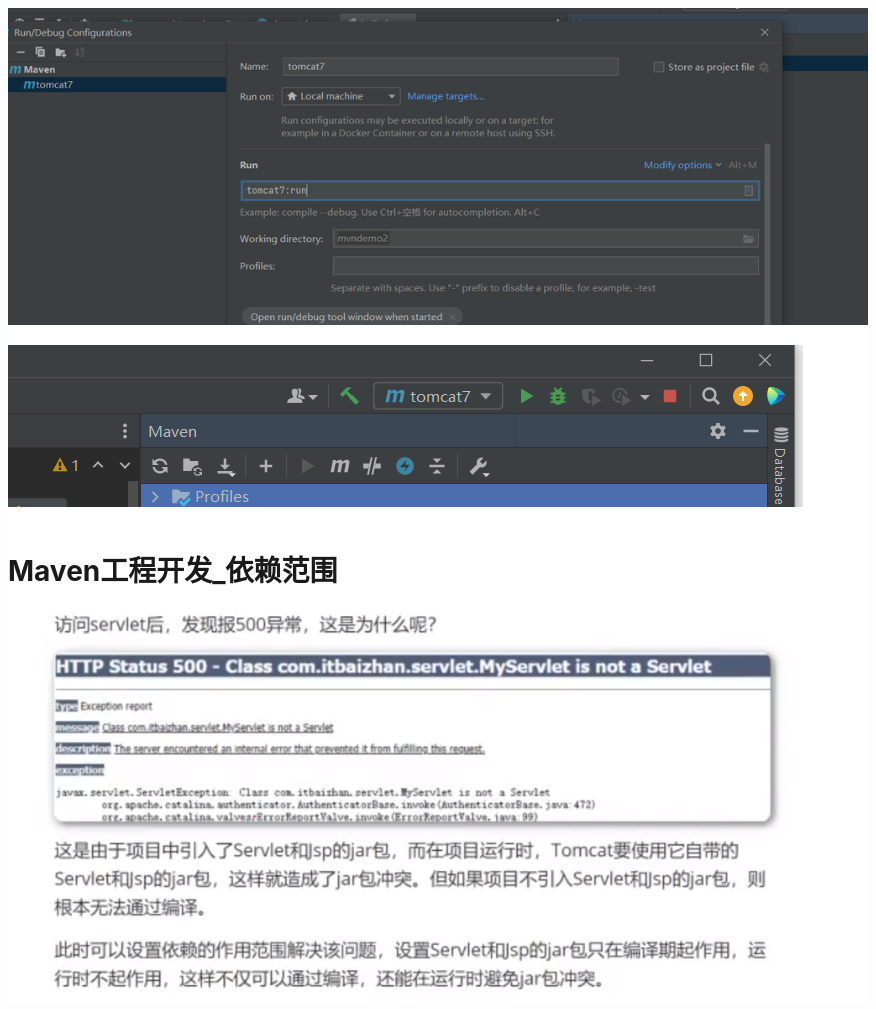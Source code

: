 ![image-20221106203257766](Maven笔记.assets/image-20221106203257766.png)

![image-20221106203323042](Maven笔记.assets/image-20221106203323042.png)







# **Maven工程开发_依赖范围**

![image-20221106203903197](Maven笔记.assets/image-20221106203903197.png)
